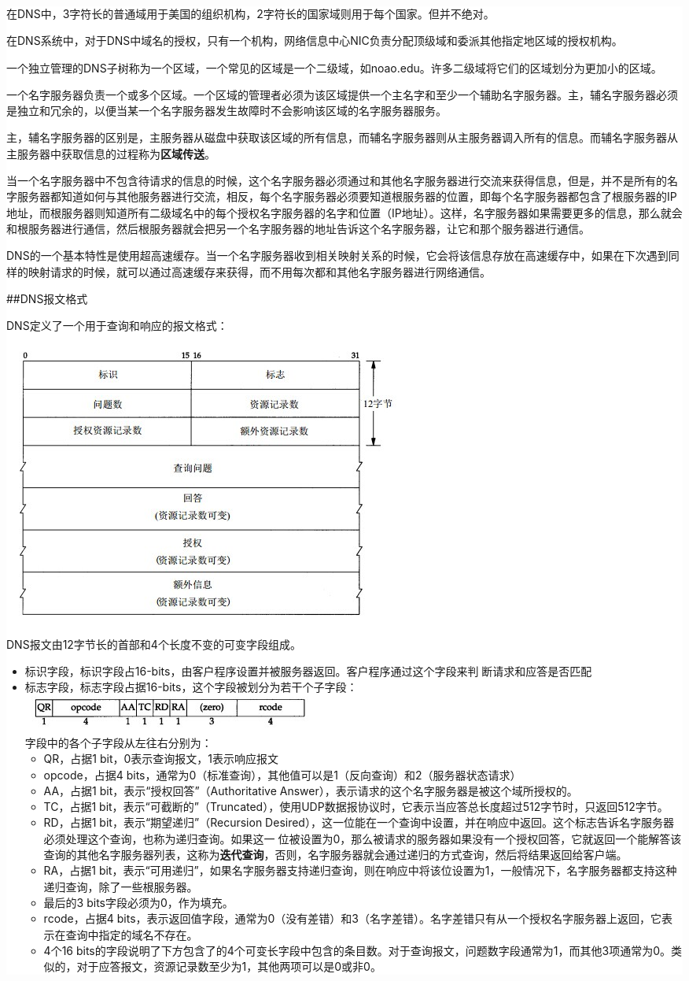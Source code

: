 在DNS中，3字符长的普通域用于美国的组织机构，2字符长的国家域则用于每个国家。但并不绝对。

在DNS系统中，对于DNS中域名的授权，只有一个机构，网络信息中心NIC负责分配顶级域和委派其他指定地区域的授权机构。

一个独立管理的DNS子树称为一个区域，一个常见的区域是一个二级域，如noao.edu。许多二级域将它们的区域划分为更加小的区域。

一个名字服务器负责一个或多个区域。一个区域的管理者必须为该区域提供一个主名字和至少一个辅助名字服务器。主，辅名字服务器必须是独立和冗余的，以便当某一个名字服务器发生故障时不会影响该区域的名字服务器服务。

主，辅名字服务器的区别是，主服务器从磁盘中获取该区域的所有信息，而辅名字服务器则从主服务器调入所有的信息。而辅名字服务器从主服务器中获取信息的过程称为**区域传送**。

当一个名字服务器中不包含待请求的信息的时候，这个名字服务器必须通过和其他名字服务器进行交流来获得信息，但是，并不是所有的名字服务器都知道如何与其他服务器进行交流，相反，每个名字服务器必须要知道根服务器的位置，即每个名字服务器都包含了根服务器的IP地址，而根服务器则知道所有二级域名中的每个授权名字服务器的名字和位置（IP地址）。这样，名字服务器如果需要更多的信息，那么就会和根服务器进行通信，然后根服务器就会把另一个名字服务器的地址告诉这个名字服务器，让它和那个服务器进行通信。

DNS的一个基本特性是使用超高速缓存。当一个名字服务器收到相关映射关系的时候，它会将该信息存放在高速缓存中，如果在下次遇到同样的映射请求的时候，就可以通过高速缓存来获得，而不用每次都和其他名字服务器进行网络通信。

##DNS报文格式

DNS定义了一个用于查询和响应的报文格式：

![DNS查询和请求报文格式](./image/DNS查询和请求报文格式.jpg "DNS查询和请求报文格式")

DNS报文由12字节长的首部和4个长度不变的可变字段组成。

* 标识字段，标识字段占16-bits，由客户程序设置并被服务器返回。客户程序通过这个字段来判	断请求和应答是否匹配
* 标志字段，标志字段占据16-bits，这个字段被划分为若干个子字段：		
    ![标志字段](./image/标志字段.jpg "标志字段")	
    字段中的各个子字段从左往右分别为：
    * QR，占据1 bit，0表示查询报文，1表示响应报文
    * opcode，占据4 bits，通常为0（标准查询），其他值可以是1（反向查询）和2（服务器状态请求）
    * AA，占据1 bit，表示“授权回答”（Authoritative Answer），表示请求的这个名字服务器是被这个域所授权的。
    * TC，占据1 bit，表示“可截断的”（Truncated），使用UDP数据报协议时，它表示当应答总长度超过512字节时，只返回512字节。
    * RD，占据1 bit，表示“期望递归”（Recursion Desired），这一位能在一个查询中设置，并在响应中返回。这个标志告诉名字服务器必须处理这个查询，也称为递归查询。如果这一	位被设置为0，那么被请求的服务器如果没有一个授权回答，它就返回一个能解答该查询的其他名字服务器列表，这称为**迭代查询**，否则，名字服务器就会通过递归的方式查询，然后将结果返回给客户端。
    * RA，占据1 bit，表示“可用递归”，如果名字服务器支持递归查询，则在响应中将该位设置为1，一般情况下，名字服务器都支持这种递归查询，除了一些根服务器。
    * 最后的3 bits字段必须为0，作为填充。
    * rcode，占据4 bits，表示返回值字段，通常为0（没有差错）和3（名字差错）。名字差错只有从一个授权名字服务器上返回，它表示在查询中指定的域名不存在。
    * 4个16 bits的字段说明了下方包含了的4个可变长字段中包含的条目数。对于查询报文，问题数字段通常为1，而其他3项通常为0。类似的，对于应答报文，资源记录数至少为1，其他两项可以是0或非0。
